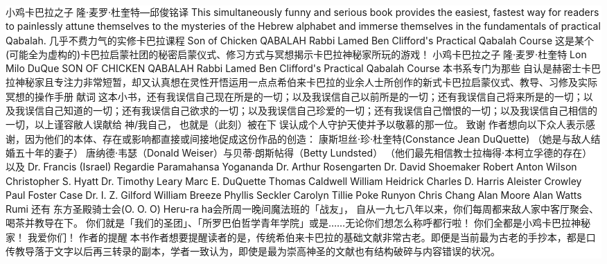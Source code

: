 小鸡卡巴拉之子
隆·麦罗·杜奎特—邱俊铭译
    This simultaneously funny and serious book provides the easiest, fastest way for readers to painlessly attune themselves to the mysteries of the Hebrew alphabet and immerse themselves in the fundamentals of practical Qabalah.
几乎不费力气的实修卡巴拉课程
Son of Chicken QABALAH
Rabbi Lamed Ben Clifford's Practical Qabalah Course
这是某个(可能全为虚构的)卡巴拉启蒙社团的秘密启蒙仪式、修习方式与冥想揭示卡巴拉神秘家所玩的游戏！
小鸡卡巴拉之子
隆·麦罗·杜奎特
Lon Milo DuQue
SON OF
CHICKEN
QABALAH
Rabbi Lamed Ben Clifford's Practical Qabalah Course
本书系专门为那些
    自认是赫密士卡巴拉神秘家且专注力非常短暂，却又认真想在灵性开悟运用一点点希伯来卡巴拉的业余人士所创作的新式卡巴拉启蒙仪式、教导、习修及实际冥想的操作手册
献词
这本小书，还有我误信自己现在所是的一切；以及我误信自己以前所是的一切；还有我误信自己将来所是的一切；以及我误信自己知道的一切；还有我误信自己欲求的一切；以及我误信自己珍爱的一切；还有我误信自己憎恨的一切；以及我误信自己相信的一切，以上谨容敝人误献给
神/我自己，
也就是（此刻）被在下
误认成个人守护天使并予以敬慕的那一位。
致谢
作者想向以下众人表示感谢，因为他们的本体、存在或影响都直接或间接地促成这份作品的创造：
康斯坦丝·珍·杜奎特(Constance Jean DuQuette)
（她是与敌人结婚五十年的妻子）
唐纳德·韦瑟（Donald Weiser）与贝蒂·朗斯帖得（Betty Lundsted）
（他们最先相信教士拉梅得·本柯立孚德的存在）
以及
Dr. Francis (Israel) Regardie
Paramahansa Yogananda
Dr. Arthur Rosengarten
Dr. David Shoemaker
Robert Anton Wilson
Christopher S. Hyatt
Dr. Timothy Leary
Marc E. DuQuette
Thomas Caldwell
William Heidrick
Charles D. Harris
Aleister Crowley
Paul Foster Case
Dr. I. Z. Gilford
William Breeze
Phyllis Seckler
Carolyn Tillie
Poke Runyon
Chris Chang
Alan Moore
Alan Watts
Rumi
还有
东方圣殿骑士会(O. O. O) Heru-ra ha会所周一晚间魔法班的「战友」，
自从一九七八年以来，你们每周都来敌人家中客厅聚会、喝茶并教导在下。
你们就是「我们的圣团」、「所罗巴伯哲学青年学院」或是……无论你们想怎么称呼都行啦！
你们全都是小鸡卡巴拉神秘家！
我爱你们！
作者的提醒
    本书作者想要提醒读者的是，传统希伯来卡巴拉的基础文献非常古老。即便是当前最为古老的手抄本，都是口传教导落于文字以后再三转录的副本，学者一致认为，即使是最为崇高神圣的文献也有结构破碎与内容错误的状况。